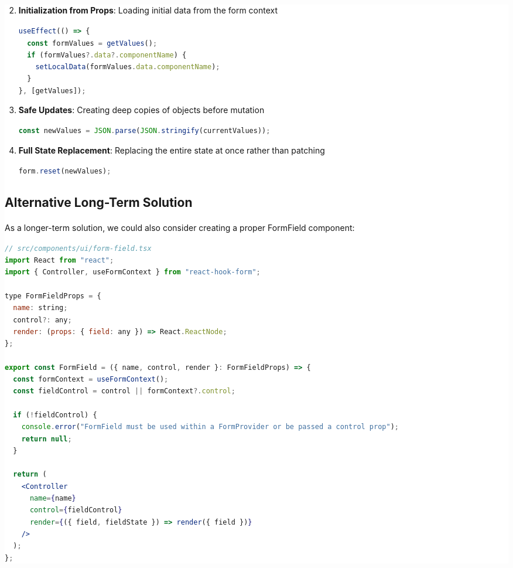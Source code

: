 2. **Initialization from Props**: Loading initial data from the form context
   ```jsx
   useEffect(() => {
     const formValues = getValues();
     if (formValues?.data?.componentName) {
       setLocalData(formValues.data.componentName);
     }
   }, [getValues]);
   ```

3. **Safe Updates**: Creating deep copies of objects before mutation
   ```jsx
   const newValues = JSON.parse(JSON.stringify(currentValues));
   ```

4. **Full State Replacement**: Replacing the entire state at once rather than patching
   ```jsx
   form.reset(newValues);
   ```

## Alternative Long-Term Solution

As a longer-term solution, we could also consider creating a proper FormField component:

```jsx
// src/components/ui/form-field.tsx
import React from "react";
import { Controller, useFormContext } from "react-hook-form";

type FormFieldProps = {
  name: string;
  control?: any;
  render: (props: { field: any }) => React.ReactNode;
};

export const FormField = ({ name, control, render }: FormFieldProps) => {
  const formContext = useFormContext();
  const fieldControl = control || formContext?.control;

  if (!fieldControl) {
    console.error("FormField must be used within a FormProvider or be passed a control prop");
    return null;
  }

  return (
    <Controller
      name={name}
      control={fieldControl}
      render={({ field, fieldState }) => render({ field })}
    />
  );
};
```
